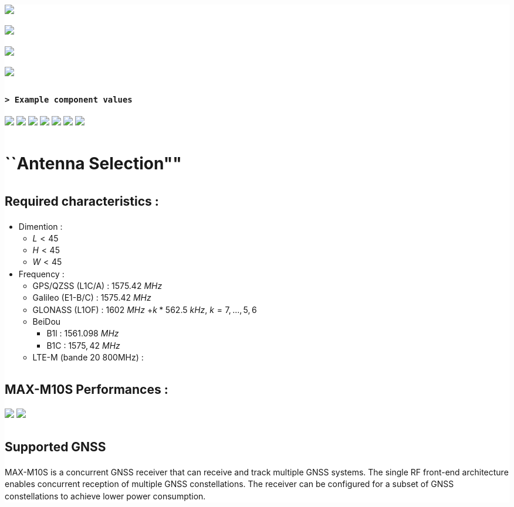![](../2_Hardware/Prototye/Components/GNSS/2022-10-21%2014_54_25-Window.png)

![](../2_Hardware/Prototye/Components/GNSS/2022-10-21%2014_55_18-Window.png)

![](../2_Hardware/Prototye/Components/GNSS/2022-10-21%2014_55_43-Window.png)

![](../2_Hardware/Prototye/Components/GNSS/2022-10-21%2014_56_10-Window.png)

### ``> Example component values``

![](../2_Hardware/Prototye/Components/GNSS/2022-10-21%2014_18_13-Window.png)
![](../2_Hardware/Prototye/Components/GNSS/2022-10-21%2014_18_26-Window.png)
![](../2_Hardware/Prototye/Components/GNSS/2022-10-21%2014_18_40-Window.png)
![](../2_Hardware/Prototye/Components/GNSS/2022-10-21%2014_18_52-Window.png)
![](../2_Hardware/Prototye/Components/GNSS/2022-10-21%2014_19_03-Window.png)
![](../2_Hardware/Prototye/Components/GNSS/2022-10-21%2014_19_14-Window.png)
![](../2_Hardware/Prototye/Components/GNSS/2022-10-21%2014_19_24-Window.png)


# ``Antenna Selection""

## Required characteristics :
  - Dimention :
    - $L<45$
    - $H<45$
    - $W<45$
  - Frequency :
    - GPS/QZSS (L1C/A) : $1575.42$ $MHz$
    - Galileo (E1-B/C) : $1575.42$ $MHz$
    - GLONASS (L1OF) : $1602$ $MHz$ $+ k * 562.5$ $kHz$, $k = 7,...,5,6$
    - BeiDou
      - B1l : $1561.098$ $MHz$
      - B1C : $1575,42$ $MHz$
    - LTE-M (bande 20 800MHz) :

## MAX-M10S Performances :
![](../2_Hardware/Prototye/Components/GNSS/2022-10-21%2016_03_50-Window.png)
![](../2_Hardware/Prototye/Components/GNSS/2022-10-21%2016_05_03-Window.png)

## Supported GNSS

MAX-M10S is a concurrent GNSS receiver that can receive and track multiple GNSS systems. The single RF front-end architecture enables concurrent reception of multiple GNSS constellations. The receiver can be configured for a subset of GNSS constellations to achieve lower power consumption. 
